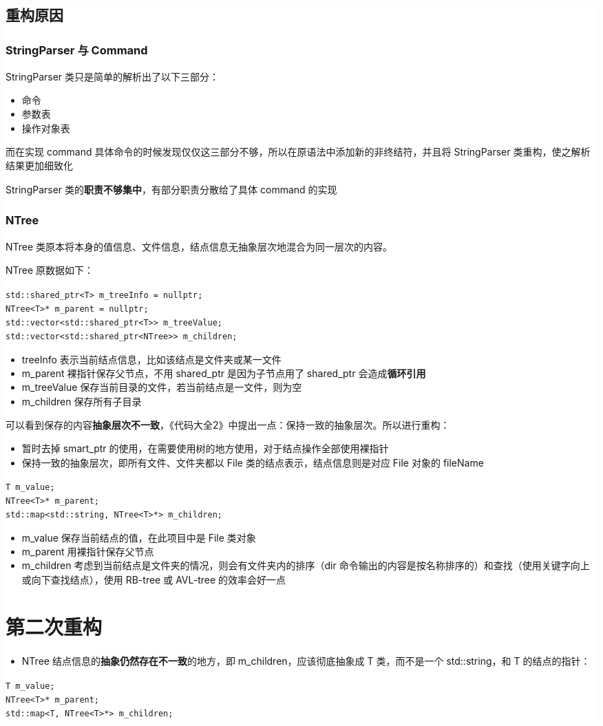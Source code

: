 ## 重构原因

### StringParser 与 Command

StringParser 类只是简单的解析出了以下三部分：
- 命令
- 参数表
- 操作对象表

而在实现 command 具体命令的时候发现仅仅这三部分不够，所以在原语法中添加新的非终结符，并且将 StringParser 类重构，使之解析结果更加细致化

StringParser 类的**职责不够集中**，有部分职责分散给了具体 command 的实现

### NTree

NTree 类原本将本身的值信息、文件信息，结点信息无抽象层次地混合为同一层次的内容。

NTree 原数据如下：
```
std::shared_ptr<T> m_treeInfo = nullptr;
NTree<T>* m_parent = nullptr;
std::vector<std::shared_ptr<T>> m_treeValue;
std::vector<std::shared_ptr<NTree>> m_children;
```

- treeInfo 表示当前结点信息，比如该结点是文件夹或某一文件
- m_parent 裸指针保存父节点，不用 shared_ptr 是因为子节点用了 shared_ptr 会造成**循环引用**
- m_treeValue 保存当前目录的文件，若当前结点是一文件，则为空
- m_children 保存所有子目录

可以看到保存的内容**抽象层次不一致**，《代码大全2》中提出一点：保持一致的抽象层次。所以进行重构：
- 暂时去掉 smart_ptr 的使用，在需要使用树的地方使用，对于结点操作全部使用裸指针
- 保持一致的抽象层次，即所有文件、文件夹都以 File 类的结点表示，结点信息则是对应 File 对象的 fileName
```
T m_value;
NTree<T>* m_parent;
std::map<std::string, NTree<T>*> m_children;
```

- m_value 保存当前结点的值，在此项目中是 File 类对象
- m_parent 用裸指针保存父节点
- m_children 考虑到当前结点是文件夹的情况，则会有文件夹内的排序（dir 命令输出的内容是按名称排序的）和查找（使用关键字向上或向下查找结点），使用 RB-tree 或 AVL-tree 的效率会好一点

# 第二次重构

- NTree
结点信息的**抽象仍然存在不一致**的地方，即 m_children，应该彻底抽象成 T 类，而不是一个 std::string，和 T 的结点的指针：
```
T m_value;
NTree<T>* m_parent;
std::map<T, NTree<T>*> m_children;
```
